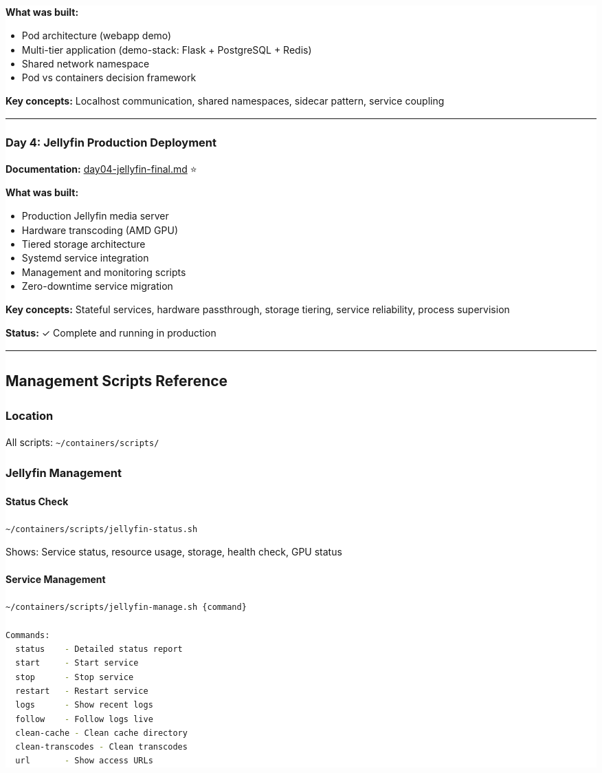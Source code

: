 **What was built:**
- Pod architecture (webapp demo)
- Multi-tier application (demo-stack: Flask + PostgreSQL + Redis)
- Shared network namespace
- Pod vs containers decision framework

**Key concepts:** Localhost communication, shared namespaces, sidecar pattern, service coupling

---

### Day 4: Jellyfin Production Deployment
**Documentation:** [day04-jellyfin-final.md](day04-jellyfin-final.md) ⭐

**What was built:**
- Production Jellyfin media server
- Hardware transcoding (AMD GPU)
- Tiered storage architecture
- Systemd service integration
- Management and monitoring scripts
- Zero-downtime service migration

**Key concepts:** Stateful services, hardware passthrough, storage tiering, service reliability, process supervision

**Status:** ✓ Complete and running in production

---

## Management Scripts Reference

### Location
All scripts: `~/containers/scripts/`

### Jellyfin Management

#### Status Check
```bash
~/containers/scripts/jellyfin-status.sh
```
Shows: Service status, resource usage, storage, health check, GPU status

#### Service Management
```bash
~/containers/scripts/jellyfin-manage.sh {command}

Commands:
  status    - Detailed status report
  start     - Start service
  stop      - Stop service
  restart   - Restart service
  logs      - Show recent logs
  follow    - Follow logs live
  clean-cache - Clean cache directory
  clean-transcodes - Clean transcodes
  url       - Show access URLs
```
